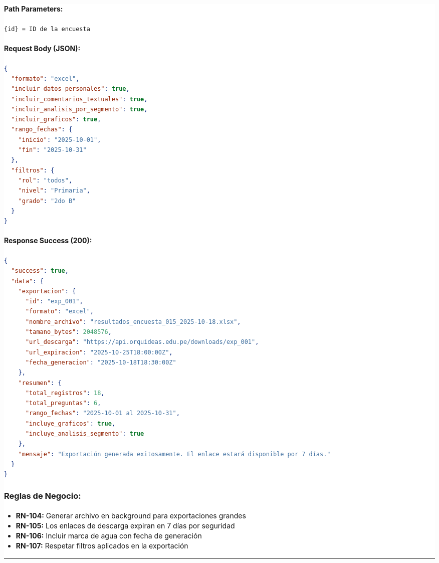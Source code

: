 #### **Path Parameters:**
```
{id} = ID de la encuesta
```

#### **Request Body (JSON):**
```json
{
  "formato": "excel",
  "incluir_datos_personales": true,
  "incluir_comentarios_textuales": true,
  "incluir_analisis_por_segmento": true,
  "incluir_graficos": true,
  "rango_fechas": {
    "inicio": "2025-10-01",
    "fin": "2025-10-31"
  },
  "filtros": {
    "rol": "todos",
    "nivel": "Primaria",
    "grado": "2do B"
  }
}
```

#### **Response Success (200):**
```json
{
  "success": true,
  "data": {
    "exportacion": {
      "id": "exp_001",
      "formato": "excel",
      "nombre_archivo": "resultados_encuesta_015_2025-10-18.xlsx",
      "tamano_bytes": 2048576,
      "url_descarga": "https://api.orquideas.edu.pe/downloads/exp_001",
      "url_expiracion": "2025-10-25T18:00:00Z",
      "fecha_generacion": "2025-10-18T18:30:00Z"
    },
    "resumen": {
      "total_registros": 18,
      "total_preguntas": 6,
      "rango_fechas": "2025-10-01 al 2025-10-31",
      "incluye_graficos": true,
      "incluye_analisis_segmento": true
    },
    "mensaje": "Exportación generada exitosamente. El enlace estará disponible por 7 días."
  }
}
```

### **Reglas de Negocio:**
- **RN-104:** Generar archivo en background para exportaciones grandes
- **RN-105:** Los enlaces de descarga expiran en 7 días por seguridad
- **RN-106:** Incluir marca de agua con fecha de generación
- **RN-107:** Respetar filtros aplicados en la exportación

---